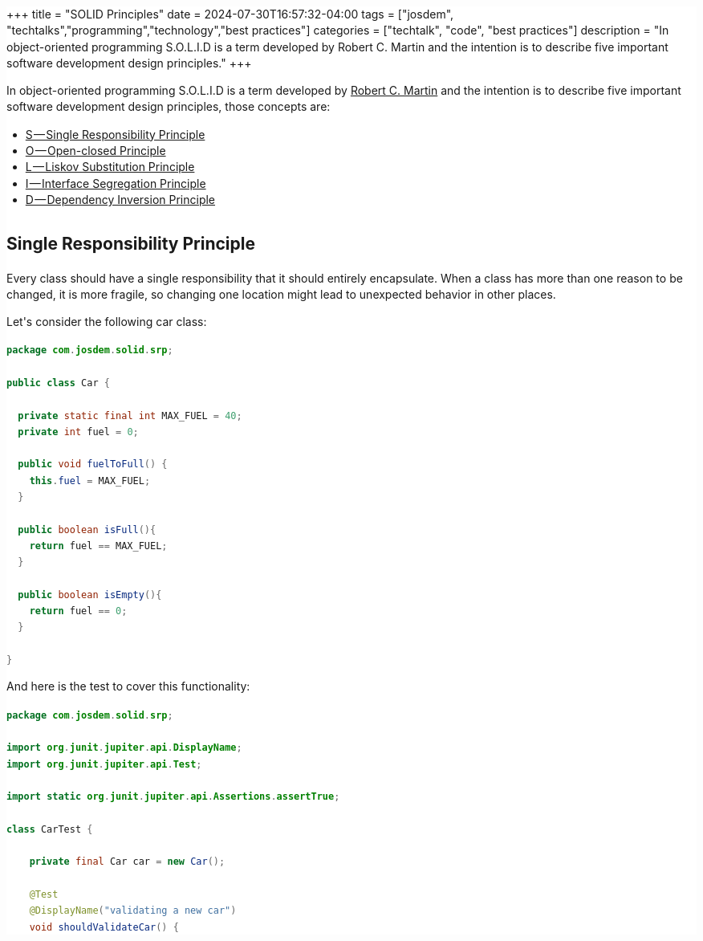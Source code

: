 +++
title =  "SOLID Principles"
date = 2024-07-30T16:57:32-04:00
tags = ["josdem", "techtalks","programming","technology","best practices"]
categories = ["techtalk", "code", "best practices"]
description = "In object-oriented programming S.O.L.I.D is a term developed by Robert C. Martin and the intention is to describe five important software development design principles."
+++

In object-oriented programming S.O.L.I.D is a term developed by [Robert C. Martin](https://en.wikipedia.org/wiki/Robert_C._Martin) and the intention is to describe five important software development design principles, those concepts are:

* [S — Single Responsibility Principle](#single-responsibility-principle)
* [O — Open-closed Principle](#open-closed-principle)
* [L — Liskov Substitution Principle](#liskov-substitution-principle)
* [I — Interface Segregation Principle](#interface-segregation-principle)
* [D — Dependency Inversion Principle](#dependency-inversion-principle)

## Single Responsibility Principle

Every class should have a single responsibility that it should entirely encapsulate. When a class has more than one reason to be changed, it is more fragile, so changing one location might lead to unexpected behavior in other places.

Let's consider the following car class:

```java
package com.josdem.solid.srp;

public class Car {

  private static final int MAX_FUEL = 40;
  private int fuel = 0;

  public void fuelToFull() {
    this.fuel = MAX_FUEL;
  }

  public boolean isFull(){
    return fuel == MAX_FUEL;
  }

  public boolean isEmpty(){
    return fuel == 0;
  }

}
```

And here is the test to cover this functionality:

```java
package com.josdem.solid.srp;

import org.junit.jupiter.api.DisplayName;
import org.junit.jupiter.api.Test;

import static org.junit.jupiter.api.Assertions.assertTrue;

class CarTest {

    private final Car car = new Car();

    @Test
    @DisplayName("validating a new car")
    void shouldValidateCar() {
```